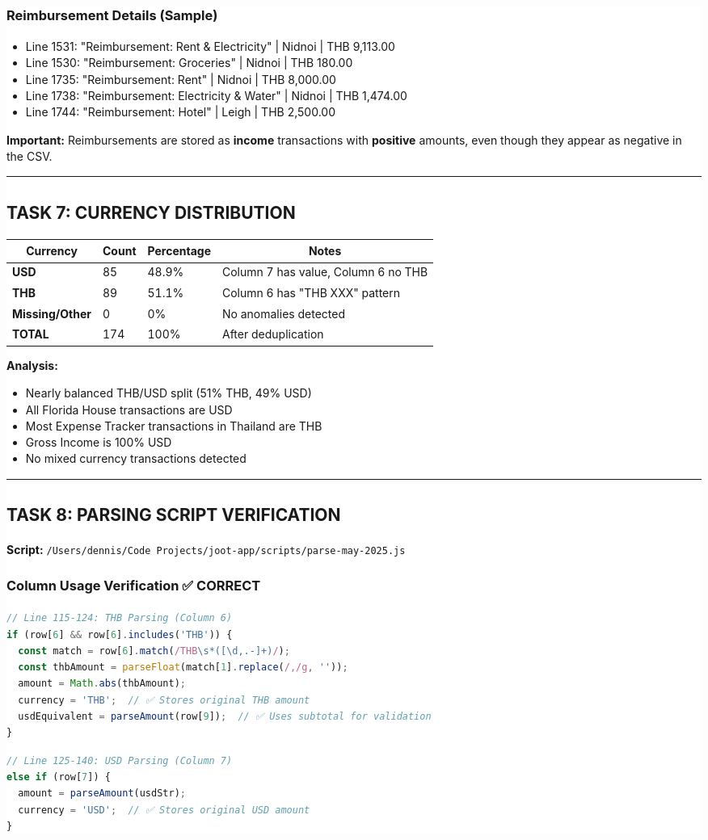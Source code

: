 ### Reimbursement Details (Sample)
- Line 1531: "Reimbursement: Rent & Electricity" | Nidnoi | THB 9,113.00
- Line 1530: "Reimbursement: Groceries" | Nidnoi | THB 180.00
- Line 1735: "Reimbursement: Rent" | Nidnoi | THB 8,000.00
- Line 1738: "Reimbursement: Electricity & Water" | Nidnoi | THB 1,474.00
- Line 1744: "Reimbursement: Hotel" | Leigh | THB 2,500.00

**Important:** Reimbursements are stored as **income** transactions with **positive** amounts, even though they appear as negative in the CSV.

---

## TASK 7: CURRENCY DISTRIBUTION

| Currency | Count | Percentage | Notes |
|----------|-------|------------|-------|
| **USD** | 85 | 48.9% | Column 7 has value, Column 6 no THB |
| **THB** | 89 | 51.1% | Column 6 has "THB XXX" pattern |
| **Missing/Other** | 0 | 0% | No anomalies detected |
| **TOTAL** | 174 | 100% | After deduplication |

**Analysis:**
- Nearly balanced THB/USD split (51% THB, 49% USD)
- All Florida House transactions are USD
- Most Expense Tracker transactions in Thailand are THB
- Gross Income is 100% USD
- No mixed currency transactions detected

---

## TASK 8: PARSING SCRIPT VERIFICATION

**Script:** `/Users/dennis/Code Projects/joot-app/scripts/parse-may-2025.js`

### Column Usage Verification ✅ CORRECT

```javascript
// Line 115-124: THB Parsing (Column 6)
if (row[6] && row[6].includes('THB')) {
  const match = row[6].match(/THB\s*([\d,.-]+)/);
  const thbAmount = parseFloat(match[1].replace(/,/g, ''));
  amount = Math.abs(thbAmount);
  currency = 'THB';  // ✅ Stores original THB amount
  usdEquivalent = parseAmount(row[9]);  // ✅ Uses subtotal for validation
}
```

```javascript
// Line 125-140: USD Parsing (Column 7)
else if (row[7]) {
  amount = parseAmount(usdStr);
  currency = 'USD';  // ✅ Stores original USD amount
}
```
